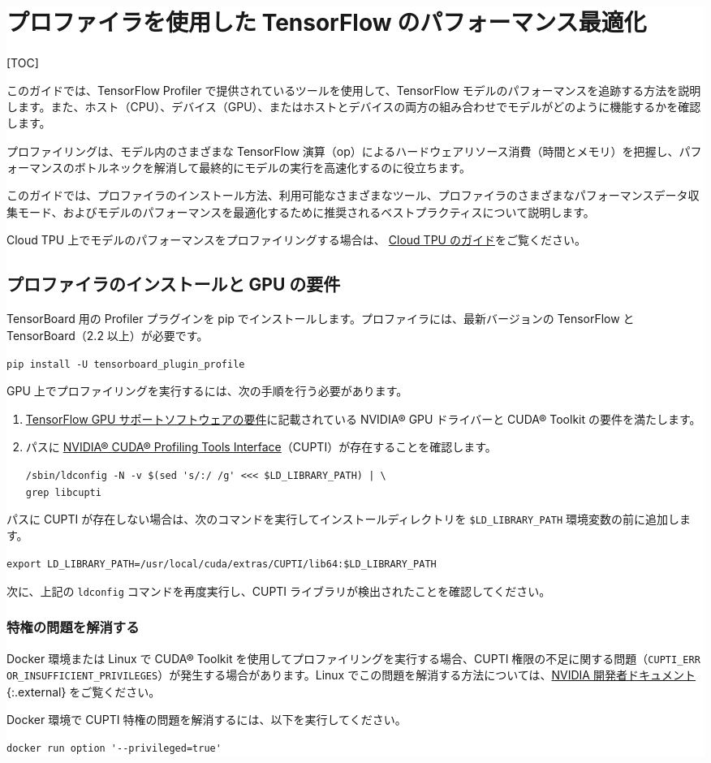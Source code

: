 # プロファイラを使用した TensorFlow のパフォーマンス最適化

[TOC]

このガイドでは、TensorFlow Profiler で提供されているツールを使用して、TensorFlow モデルのパフォーマンスを追跡する方法を説明します。また、ホスト（CPU）、デバイス（GPU）、またはホストとデバイスの両方の組み合わせでモデルがどのように機能するかを確認します。

プロファイリングは、モデル内のさまざまな TensorFlow 演算（op）によるハードウェアリソース消費（時間とメモリ）を把握し、パフォーマンスのボトルネックを解消して最終的にモデルの実行を高速化するのに役立ちます。

このガイドでは、プロファイラのインストール方法、利用可能なさまざまなツール、プロファイラのさまざまなパフォーマンスデータ収集モード、およびモデルのパフォーマンスを最適化するために推奨されるベストプラクティスについて説明します。

Cloud TPU 上でモデルのパフォーマンスをプロファイリングする場合は、 [Cloud TPU のガイド](https://cloud.google.com/tpu/docs/cloud-tpu-tools#capture_profile)をご覧ください。

## プロファイラのインストールと GPU の要件

TensorBoard 用の Profiler プラグインを pip でインストールします。プロファイラには、最新バージョンの TensorFlow と TensorBoard（2.2 以上）が必要です。

```shell
pip install -U tensorboard_plugin_profile
```

GPU 上でプロファイリングを実行するには、次の手順を行う必要があります。

1. [TensorFlow GPU サポートソフトウェアの要件](https://www.tensorflow.org/install/gpu#linux_setup)に記載されている NVIDIA® GPU ドライバーと CUDA® Toolkit の要件を満たします。

2. パスに [NVIDIA® CUDA® Profiling Tools Interface](https://developer.nvidia.com/cupti)（CUPTI）が存在することを確認します。

    ```shell
    /sbin/ldconfig -N -v $(sed 's/:/ /g' <<< $LD_LIBRARY_PATH) | \
    grep libcupti
    ```

パスに CUPTI が存在しない場合は、次のコマンドを実行してインストールディレクトリを `$LD_LIBRARY_PATH` 環境変数の前に追加します。

```shell
export LD_LIBRARY_PATH=/usr/local/cuda/extras/CUPTI/lib64:$LD_LIBRARY_PATH
```

次に、上記の `ldconfig` コマンドを再度実行し、CUPTI ライブラリが検出されたことを確認してください。

### 特権の問題を解消する

Docker 環境または Linux で CUDA® Toolkit を使用してプロファイリングを実行する場合、CUPTI 権限の不足に関する問題（`CUPTI_ERROR_INSUFFICIENT_PRIVILEGES`）が発生する場合があります。Linux でこの問題を解消する方法については、[NVIDIA 開発者ドキュメント](https://developer.nvidia.com/nvidia-development-tools-solutions-ERR_NVGPUCTRPERM-permission-issue-performance-counters){:.external} をご覧ください。

Docker 環境で CUPTI 特権の問題を解消するには、以下を実行してください。

```shell
docker run option '--privileged=true'
```


[API_0]: https://www.tensorflow.org/api_docs/python/tf/profiler/experimental#functions_2
[API_1]: https://www.tensorflow.org/api_docs/python/tf/profiler/experimental/client/trace